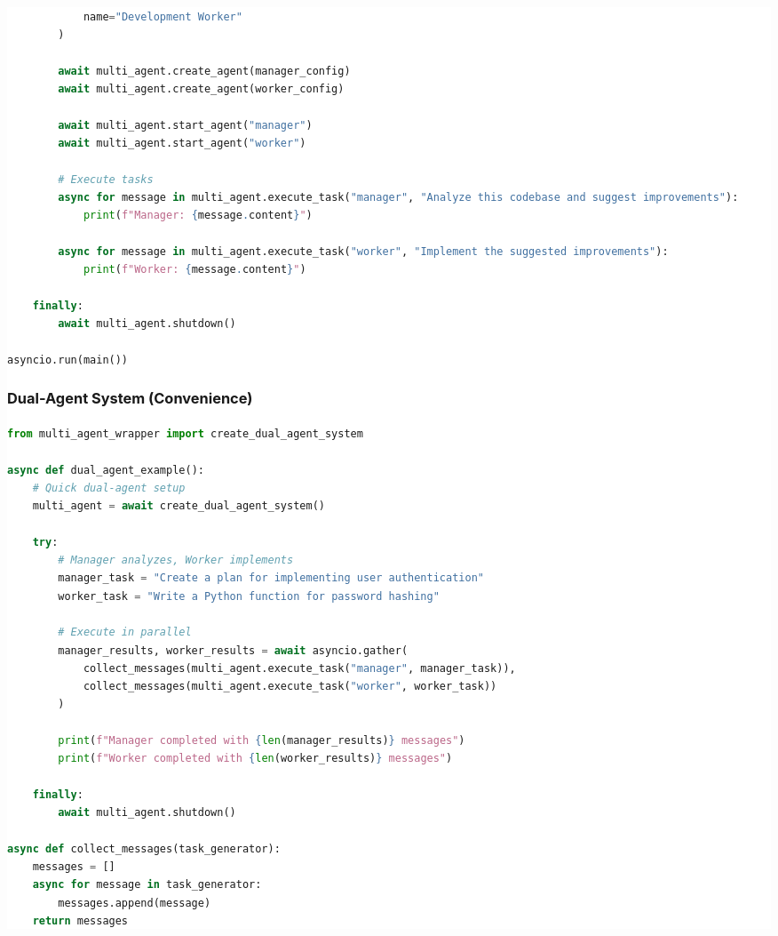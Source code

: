 ```python
            name="Development Worker"
        )
        
        await multi_agent.create_agent(manager_config)
        await multi_agent.create_agent(worker_config)
        
        await multi_agent.start_agent("manager")
        await multi_agent.start_agent("worker")
        
        # Execute tasks
        async for message in multi_agent.execute_task("manager", "Analyze this codebase and suggest improvements"):
            print(f"Manager: {message.content}")
        
        async for message in multi_agent.execute_task("worker", "Implement the suggested improvements"):
            print(f"Worker: {message.content}")
    
    finally:
        await multi_agent.shutdown()

asyncio.run(main())
```

### Dual-Agent System (Convenience)

```python
from multi_agent_wrapper import create_dual_agent_system

async def dual_agent_example():
    # Quick dual-agent setup
    multi_agent = await create_dual_agent_system()
    
    try:
        # Manager analyzes, Worker implements
        manager_task = "Create a plan for implementing user authentication"
        worker_task = "Write a Python function for password hashing"
        
        # Execute in parallel
        manager_results, worker_results = await asyncio.gather(
            collect_messages(multi_agent.execute_task("manager", manager_task)),
            collect_messages(multi_agent.execute_task("worker", worker_task))
        )
        
        print(f"Manager completed with {len(manager_results)} messages")
        print(f"Worker completed with {len(worker_results)} messages")
    
    finally:
        await multi_agent.shutdown()

async def collect_messages(task_generator):
    messages = []
    async for message in task_generator:
        messages.append(message)
    return messages
```
